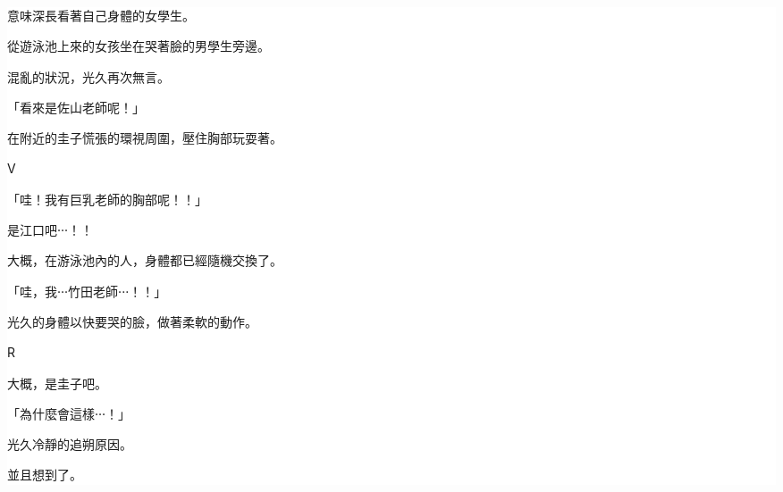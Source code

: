 



意味深長看著自己身體的女學生。





從遊泳池上來的女孩坐在哭著臉的男學生旁邊。





混亂的狀況，光久再次無言。





「看來是佐山老師呢！」



在附近的圭子慌張的環視周圍，壓住胸部玩耍著。

V





「哇！我有巨乳老師的胸部呢！！」



是江口吧‧‧‧！！





大概，在游泳池內的人，身體都已經隨機交換了。



「哇，我‧‧‧竹田老師‧‧‧！！」



光久的身體以快要哭的臉，做著柔軟的動作。

R



大概，是圭子吧。





「為什麼會這樣‧‧‧！」





光久冷靜的追朔原因。



並且想到了。



